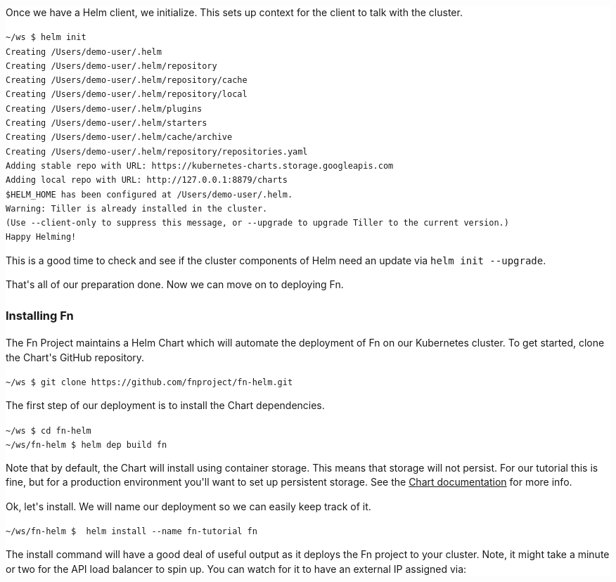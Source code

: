 Once we have a Helm client, we initialize. This sets up context for the client to talk with the cluster.

```
~/ws $ helm init
Creating /Users/demo-user/.helm
Creating /Users/demo-user/.helm/repository
Creating /Users/demo-user/.helm/repository/cache
Creating /Users/demo-user/.helm/repository/local
Creating /Users/demo-user/.helm/plugins
Creating /Users/demo-user/.helm/starters
Creating /Users/demo-user/.helm/cache/archive
Creating /Users/demo-user/.helm/repository/repositories.yaml
Adding stable repo with URL: https://kubernetes-charts.storage.googleapis.com
Adding local repo with URL: http://127.0.0.1:8879/charts
$HELM_HOME has been configured at /Users/demo-user/.helm.
Warning: Tiller is already installed in the cluster.
(Use --client-only to suppress this message, or --upgrade to upgrade Tiller to the current version.)
Happy Helming!
```

This is a good time to check and see if the cluster components of Helm need an update via <samp>helm init --upgrade</samp>.

That's all of our preparation done. Now we can move on to deploying Fn.

### Installing Fn

The Fn Project maintains a Helm Chart which will automate the deployment of Fn on our Kubernetes cluster. To get started, clone the Chart's GitHub repository.

```
~/ws $ git clone https://github.com/fnproject/fn-helm.git
```

The first step of our deployment is to install the Chart dependencies.

```
~/ws $ cd fn-helm
~/ws/fn-helm $ helm dep build fn
```

Note that by default, the Chart will install using container storage. This means that storage will not persist. For our tutorial this is fine, but for a production environment you'll want to set up persistent storage. See the [Chart documentation](https://github.com/fnproject/fn-helm#configuring-database-persistence) for more info.

Ok, let's install. We will name our deployment so we can easily keep track of it.

```
~/ws/fn-helm $  helm install --name fn-tutorial fn
```

The install command will have a good deal of useful output as it deploys the Fn project to your cluster. Note, it might take a minute or two for the API load balancer to spin up. You can watch for it to have an external IP assigned via:
